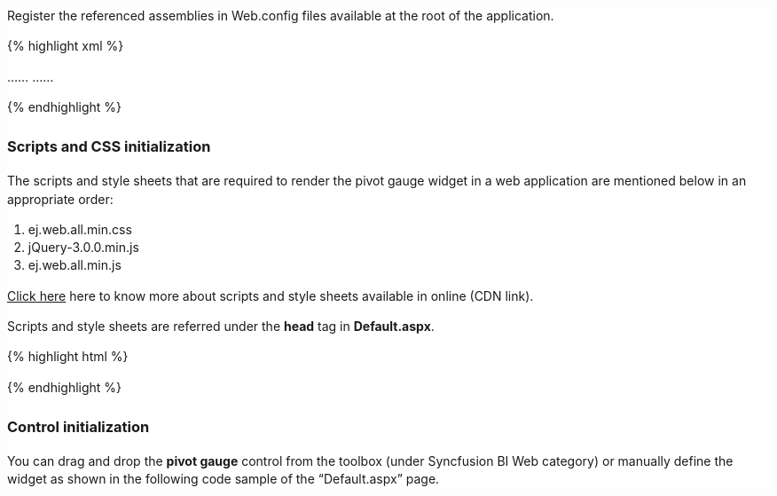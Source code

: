 Register the referenced assemblies in Web.config files available at the root of the application.

{% highlight xml %}

<compilation debug="true" targetFramework="4.5">
    <assemblies> 
        …… 
        ……
        <add assembly="Syncfusion.EJ, Version= {{ site.45esreleaseversion }}, Culture=neutral, PublicKeyToken=3d67ed1f87d44c89" />
        <add assembly="Syncfusion.EJ.Web, Version= {{ site.45esreleaseversion }}, Culture=neutral, PublicKeyToken=3d67ed1f87d44c89" />
        <add assembly="Syncfusion.EJ.Pivot, Version= {{ site.45esreleaseversion }}, Culture=neutral, PublicKeyToken=3d67ed1f87d44c89" />
        <add assembly="Syncfusion.EJ.Export, Version= {{ site.45esreleaseversion }}, Culture=neutral, PublicKeyToken=3d67ed1f87d44c89" />
        <add assembly="Syncfusion.Linq.Base, Version= {{ site.45esreleaseversion }}, Culture=neutral, PublicKeyToken=3d67ed1f87d44c89" />
        <add assembly="Syncfusion.Olap.Base, Version= {{ site.45esreleaseversion }}, Culture=neutral, PublicKeyToken=3d67ed1f87d44c89" />
    </assemblies>
</compilation>

{% endhighlight %}

### Scripts and CSS initialization

The scripts and style sheets that are required to render the pivot gauge widget in a web application are mentioned below in an appropriate order:

1. ej.web.all.min.css
2. jQuery-3.0.0.min.js
3. ej.web.all.min.js

[Click here](http://help.syncfusion.com/js/cdn) here to know more about scripts and style sheets available in online (CDN link).

Scripts and style sheets are referred under the **head** tag in **Default.aspx**.
    
{% highlight html %}

<head>
    <link href="http://cdn.syncfusion.com/{{ site.releaseversion }}/js/web/flat-azure/ej.web.all.min.css" rel="stylesheet" type="text/css" />
    <script src="http://cdn.syncfusion.com/js/assets/external/jquery-3.0.0.min.js" type="text/javascript"></script>
    <script src="http://cdn.syncfusion.com/{{ site.releaseversion }}/js/web/ej.web.all.min.js" type="text/javascript"></script>
</head>
{% endhighlight %}

### Control initialization

You can drag and drop the **pivot gauge** control from the toolbox (under Syncfusion BI Web category) or manually define the widget as shown in the following code sample of the “Default.aspx” page.
